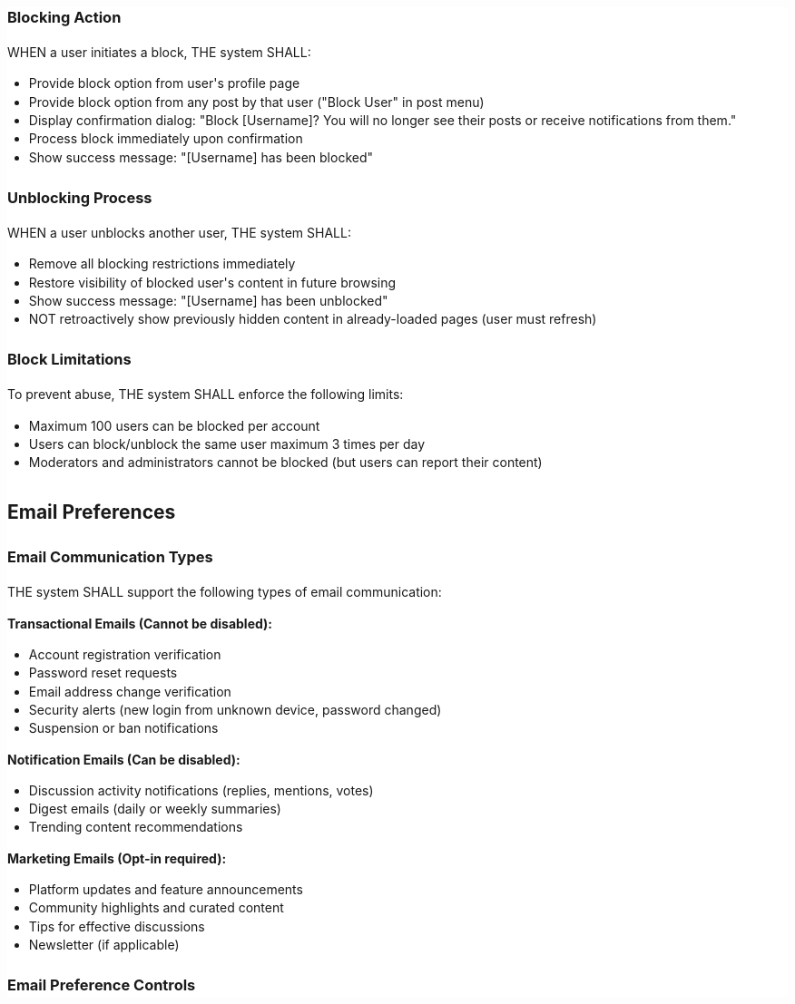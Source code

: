 ### Blocking Action

WHEN a user initiates a block, THE system SHALL:

- Provide block option from user's profile page
- Provide block option from any post by that user ("Block User" in post menu)
- Display confirmation dialog: "Block [Username]? You will no longer see their posts or receive notifications from them."
- Process block immediately upon confirmation
- Show success message: "[Username] has been blocked"

### Unblocking Process

WHEN a user unblocks another user, THE system SHALL:

- Remove all blocking restrictions immediately
- Restore visibility of blocked user's content in future browsing
- Show success message: "[Username] has been unblocked"
- NOT retroactively show previously hidden content in already-loaded pages (user must refresh)

### Block Limitations

To prevent abuse, THE system SHALL enforce the following limits:

- Maximum 100 users can be blocked per account
- Users can block/unblock the same user maximum 3 times per day
- Moderators and administrators cannot be blocked (but users can report their content)

## Email Preferences

### Email Communication Types

THE system SHALL support the following types of email communication:

**Transactional Emails (Cannot be disabled):**
- Account registration verification
- Password reset requests
- Email address change verification
- Security alerts (new login from unknown device, password changed)
- Suspension or ban notifications

**Notification Emails (Can be disabled):**
- Discussion activity notifications (replies, mentions, votes)
- Digest emails (daily or weekly summaries)
- Trending content recommendations

**Marketing Emails (Opt-in required):**
- Platform updates and feature announcements
- Community highlights and curated content
- Tips for effective discussions
- Newsletter (if applicable)

### Email Preference Controls
